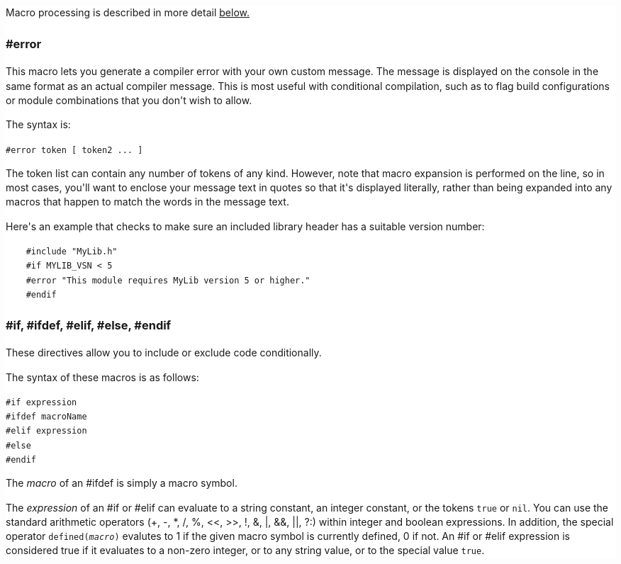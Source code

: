 Macro processing is described in more detail [below.](#macros)

### \#error

This macro lets you generate a compiler error with your own custom
message. The message is displayed on the console in the same format as
an actual compiler message. This is most useful with conditional
compilation, such as to flag build configurations or module combinations
that you don't wish to allow.

The syntax is:



    #error token [ token2 ... ] 



The token list can contain any number of tokens of any kind. However,
note that macro expansion is performed on the line, so in most cases,
you'll want to enclose your message text in quotes so that it's
displayed literally, rather than being expanded into any macros that
happen to match the words in the message text.

Here's an example that checks to make sure an included library header
has a suitable version number:

```
    #include "MyLib.h"
    #if MYLIB_VSN < 5
    #error "This module requires MyLib version 5 or higher."
    #endif
```

### \#if, \#ifdef, \#elif, \#else, \#endif

These directives allow you to include or exclude code conditionally.

The syntax of these macros is as follows:



    #if expression
    #ifdef macroName
    #elif expression
    #else
    #endif



The *macro* of an \#ifdef is simply a macro symbol.

The *expression* of an \#if or \#elif can evaluate to a string constant,
an integer constant, or the tokens `true` or `nil`. You can use the
standard arithmetic operators (+, -, \*, /, %, \<\<, \>\>, !, &, \|, &&,
\|\|, ?:) within integer and boolean expressions. In addition, the
special operator `defined(`*`macro`*`)` evalutes to 1 if the given macro
symbol is currently defined, 0 if not. An \#if or \#elif expression is
considered true if it evaluates to a non-zero integer, or to any string
value, or to the special value `true`.
